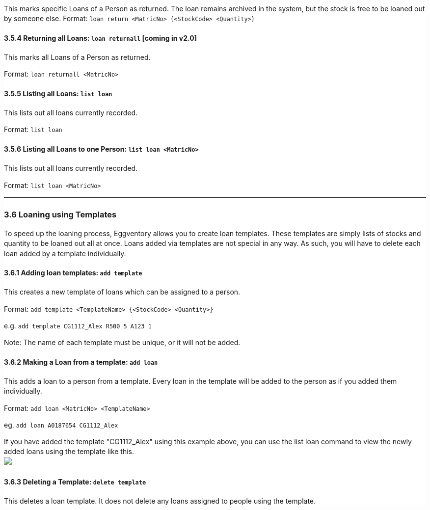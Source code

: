 This marks specific Loans of a Person as returned. The loan remains archived in the system, but the stock is free to be loaned out by someone else. 
  Format: `loan return <MatricNo> {<StockCode> <Quantity>}`  
  
#### 3.5.4 Returning all Loans: `loan returnall` **[coming in v2.0]** 
    
This marks all Loans of a Person as returned.  

Format: `loan returnall <MatricNo>`  
  
#### 3.5.5 Listing all Loans: `list loan`
    
This lists out all loans currently recorded.   
  
Format: `list loan`  

#### 3.5.6 Listing all Loans to one Person: `list loan <MatricNo>`
    
This lists out all loans currently recorded.   
  
Format: `list loan <MatricNo>`
  
---  
### 3.6 Loaning using Templates
    
To speed up the loaning process, Eggventory allows you to create loan templates. These templates are simply lists of stocks and quantity to be loaned out all at once. Loans added via templates are not special in any way. As such, you will have to delete each loan added by a template individually.
  
#### 3.6.1 Adding loan templates: `add template`  
This creates a new template of loans which can be assigned to a person.

Format: `add template <TemplateName> {<StockCode> <Quantity>}`  
  
e.g. `add template CG1112_Alex R500 5 A123 1`  
 
Note: The name of each template must be unique, or it will not be added. 

#### 3.6.2 Making a Loan from a template: `add loan`

This adds a loan to a person from a template. Every loan in the template will be added to the person as if you added them individually. 

Format: `add loan <MatricNo> <TemplateName>`  
  
eg. `add loan A0187654 CG1112_Alex`

If you have added the template "CG1112_Alex" using this example above, you can use the list loan command to view the
 newly added loans using the template like this.  
 ![](images/templateListAlex.png)

#### 3.6.3  Deleting a Template: `delete template`  

This deletes a loan template. It does not delete any loans assigned to people using the template.
